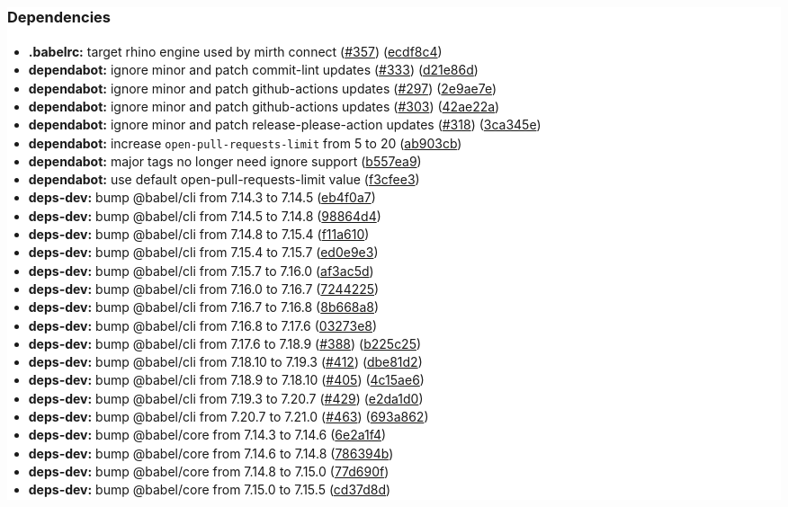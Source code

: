 
### Dependencies

* **.babelrc:** target rhino engine used by mirth connect ([#357](https://github.com/TauntonandSomersetNHSTrust/yh-fhir-listeners/issues/357)) ([ecdf8c4](https://github.com/TauntonandSomersetNHSTrust/yh-fhir-listeners/commit/ecdf8c413e080a07a04936c04f6fac70fa3dc1ab))
* **dependabot:** ignore minor and patch commit-lint updates ([#333](https://github.com/TauntonandSomersetNHSTrust/yh-fhir-listeners/issues/333)) ([d21e86d](https://github.com/TauntonandSomersetNHSTrust/yh-fhir-listeners/commit/d21e86d11a80af8de5875bd57fdb6f815425cb3f))
* **dependabot:** ignore minor and patch github-actions updates ([#297](https://github.com/TauntonandSomersetNHSTrust/yh-fhir-listeners/issues/297)) ([2e9ae7e](https://github.com/TauntonandSomersetNHSTrust/yh-fhir-listeners/commit/2e9ae7e8d054d12e3998e5769e4dae6ef7fb3297))
* **dependabot:** ignore minor and patch github-actions updates ([#303](https://github.com/TauntonandSomersetNHSTrust/yh-fhir-listeners/issues/303)) ([42ae22a](https://github.com/TauntonandSomersetNHSTrust/yh-fhir-listeners/commit/42ae22abdaa9962121660e4ba7569e03010b494c))
* **dependabot:** ignore minor and patch release-please-action updates ([#318](https://github.com/TauntonandSomersetNHSTrust/yh-fhir-listeners/issues/318)) ([3ca345e](https://github.com/TauntonandSomersetNHSTrust/yh-fhir-listeners/commit/3ca345ee3b498331e274f4482a20d97186d4c0ec))
* **dependabot:** increase `open-pull-requests-limit` from 5 to 20 ([ab903cb](https://github.com/TauntonandSomersetNHSTrust/yh-fhir-listeners/commit/ab903cb25f8f6281d6abfd528c6a0b011387a83b))
* **dependabot:** major tags no longer need ignore support ([b557ea9](https://github.com/TauntonandSomersetNHSTrust/yh-fhir-listeners/commit/b557ea9e52bca9570f3e48818774ecb059118b8d))
* **dependabot:** use default open-pull-requests-limit value ([f3cfee3](https://github.com/TauntonandSomersetNHSTrust/yh-fhir-listeners/commit/f3cfee3fff935e1cbbd9c6f1d7fd216832c93dce))
* **deps-dev:** bump @babel/cli from 7.14.3 to 7.14.5 ([eb4f0a7](https://github.com/TauntonandSomersetNHSTrust/yh-fhir-listeners/commit/eb4f0a76a87a3fee9271219aa26b824b6182dccb))
* **deps-dev:** bump @babel/cli from 7.14.5 to 7.14.8 ([98864d4](https://github.com/TauntonandSomersetNHSTrust/yh-fhir-listeners/commit/98864d4f7d5707b9a8f925d3655637b221aaeb9d))
* **deps-dev:** bump @babel/cli from 7.14.8 to 7.15.4 ([f11a610](https://github.com/TauntonandSomersetNHSTrust/yh-fhir-listeners/commit/f11a610687e91d5226ebfd27ba2a52ee641a44a0))
* **deps-dev:** bump @babel/cli from 7.15.4 to 7.15.7 ([ed0e9e3](https://github.com/TauntonandSomersetNHSTrust/yh-fhir-listeners/commit/ed0e9e399b75e65b97cf469c07da9a4b7fc925b9))
* **deps-dev:** bump @babel/cli from 7.15.7 to 7.16.0 ([af3ac5d](https://github.com/TauntonandSomersetNHSTrust/yh-fhir-listeners/commit/af3ac5df02a65b7fdc67df99fbd3cdb34a287212))
* **deps-dev:** bump @babel/cli from 7.16.0 to 7.16.7 ([7244225](https://github.com/TauntonandSomersetNHSTrust/yh-fhir-listeners/commit/724422569481db9fc6f4e94278e363abb79d4ec5))
* **deps-dev:** bump @babel/cli from 7.16.7 to 7.16.8 ([8b668a8](https://github.com/TauntonandSomersetNHSTrust/yh-fhir-listeners/commit/8b668a8fbfb117666c5d4345abc6c4a68ccc33cb))
* **deps-dev:** bump @babel/cli from 7.16.8 to 7.17.6 ([03273e8](https://github.com/TauntonandSomersetNHSTrust/yh-fhir-listeners/commit/03273e8759baec2aecdb3e41377154c237eb173e))
* **deps-dev:** bump @babel/cli from 7.17.6 to 7.18.9 ([#388](https://github.com/TauntonandSomersetNHSTrust/yh-fhir-listeners/issues/388)) ([b225c25](https://github.com/TauntonandSomersetNHSTrust/yh-fhir-listeners/commit/b225c25ec305213262572df299a8d0c2044c9bf6))
* **deps-dev:** bump @babel/cli from 7.18.10 to 7.19.3 ([#412](https://github.com/TauntonandSomersetNHSTrust/yh-fhir-listeners/issues/412)) ([dbe81d2](https://github.com/TauntonandSomersetNHSTrust/yh-fhir-listeners/commit/dbe81d2ca90f611e6811db80a3aa0cd43915df87))
* **deps-dev:** bump @babel/cli from 7.18.9 to 7.18.10 ([#405](https://github.com/TauntonandSomersetNHSTrust/yh-fhir-listeners/issues/405)) ([4c15ae6](https://github.com/TauntonandSomersetNHSTrust/yh-fhir-listeners/commit/4c15ae61e0a94d914cb49805d500141197f900dc))
* **deps-dev:** bump @babel/cli from 7.19.3 to 7.20.7 ([#429](https://github.com/TauntonandSomersetNHSTrust/yh-fhir-listeners/issues/429)) ([e2da1d0](https://github.com/TauntonandSomersetNHSTrust/yh-fhir-listeners/commit/e2da1d00ff44aa2c89c5f2f09554dafd708734fe))
* **deps-dev:** bump @babel/cli from 7.20.7 to 7.21.0 ([#463](https://github.com/TauntonandSomersetNHSTrust/yh-fhir-listeners/issues/463)) ([693a862](https://github.com/TauntonandSomersetNHSTrust/yh-fhir-listeners/commit/693a8627d8f97405a4a883a6713bd7a9e5e48537))
* **deps-dev:** bump @babel/core from 7.14.3 to 7.14.6 ([6e2a1f4](https://github.com/TauntonandSomersetNHSTrust/yh-fhir-listeners/commit/6e2a1f45703e697b0692b060fde28788571b76ff))
* **deps-dev:** bump @babel/core from 7.14.6 to 7.14.8 ([786394b](https://github.com/TauntonandSomersetNHSTrust/yh-fhir-listeners/commit/786394bf483425d28c8315e22c1efff5e03de022))
* **deps-dev:** bump @babel/core from 7.14.8 to 7.15.0 ([77d690f](https://github.com/TauntonandSomersetNHSTrust/yh-fhir-listeners/commit/77d690f6684276c8525034517fed5627165c2c54))
* **deps-dev:** bump @babel/core from 7.15.0 to 7.15.5 ([cd37d8d](https://github.com/TauntonandSomersetNHSTrust/yh-fhir-listeners/commit/cd37d8d864893c8515d2ce1561065bcdf4edcd71))